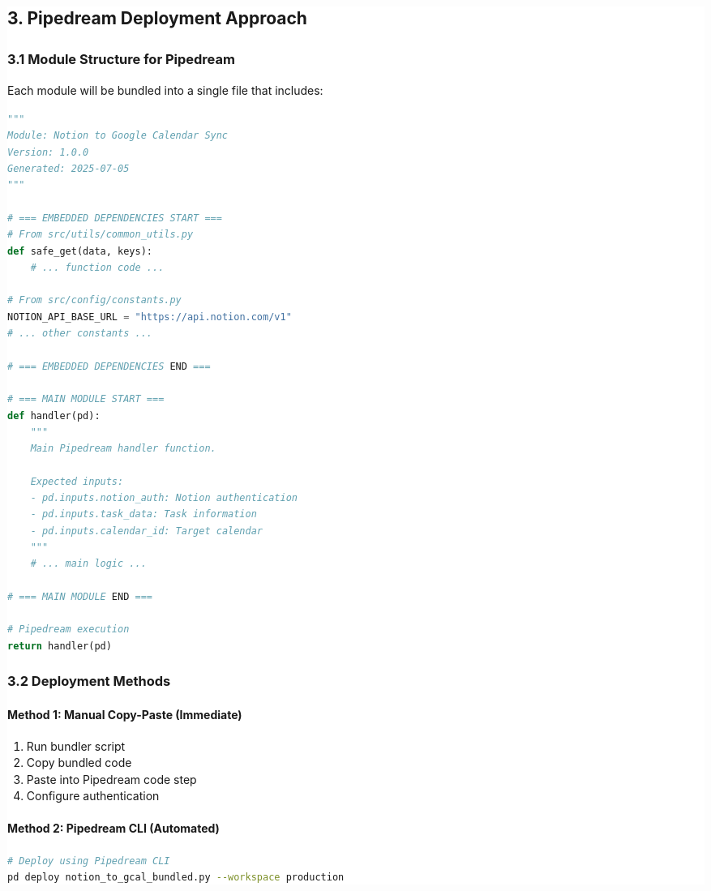 
## 3. Pipedream Deployment Approach

### 3.1 Module Structure for Pipedream

Each module will be bundled into a single file that includes:

```python
"""
Module: Notion to Google Calendar Sync
Version: 1.0.0
Generated: 2025-07-05
"""

# === EMBEDDED DEPENDENCIES START ===
# From src/utils/common_utils.py
def safe_get(data, keys):
    # ... function code ...

# From src/config/constants.py
NOTION_API_BASE_URL = "https://api.notion.com/v1"
# ... other constants ...

# === EMBEDDED DEPENDENCIES END ===

# === MAIN MODULE START ===
def handler(pd):
    """
    Main Pipedream handler function.
    
    Expected inputs:
    - pd.inputs.notion_auth: Notion authentication
    - pd.inputs.task_data: Task information
    - pd.inputs.calendar_id: Target calendar
    """
    # ... main logic ...
    
# === MAIN MODULE END ===

# Pipedream execution
return handler(pd)
```

### 3.2 Deployment Methods

#### Method 1: Manual Copy-Paste (Immediate)
1. Run bundler script
2. Copy bundled code
3. Paste into Pipedream code step
4. Configure authentication

#### Method 2: Pipedream CLI (Automated)
```bash
# Deploy using Pipedream CLI
pd deploy notion_to_gcal_bundled.py --workspace production
```
